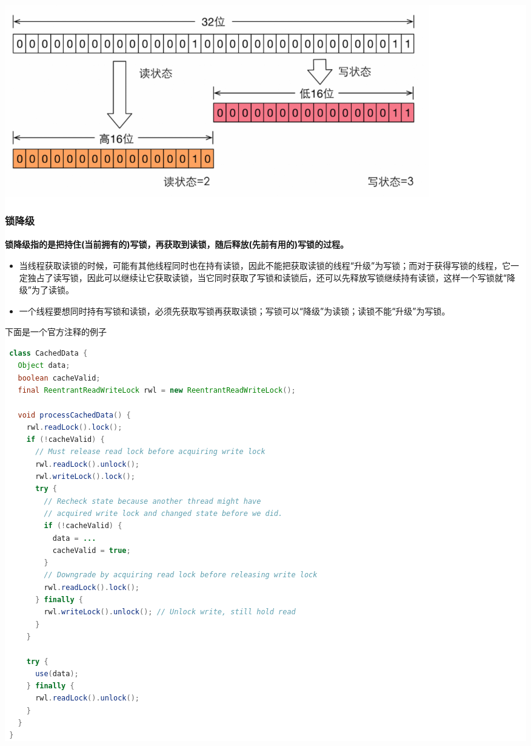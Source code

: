 ![](image/image_8hODJk_S7F.png)

### 锁降级

**锁降级指的是把持住(当前拥有的)写锁，再获取到读锁，随后释放(先前有用的)写锁的过程。**

*   当线程获取读锁的时候，可能有其他线程同时也在持有读锁，因此不能把获取读锁的线程“升级”为写锁；而对于获得写锁的线程，它一定独占了读写锁，因此可以继续让它获取读锁，当它同时获取了写锁和读锁后，还可以先释放写锁继续持有读锁，这样一个写锁就“降级”为了读锁。

*   一个线程要想同时持有写锁和读锁，必须先获取写锁再获取读锁；写锁可以“降级”为读锁；读锁不能“升级”为写锁。

下面是一个官方注释的例子

```java
 class CachedData {
   Object data;
   boolean cacheValid;
   final ReentrantReadWriteLock rwl = new ReentrantReadWriteLock();

   void processCachedData() {
     rwl.readLock().lock();
     if (!cacheValid) {
       // Must release read lock before acquiring write lock
       rwl.readLock().unlock();
       rwl.writeLock().lock();
       try {
         // Recheck state because another thread might have
         // acquired write lock and changed state before we did.
         if (!cacheValid) {
           data = ...
           cacheValid = true;
         }
         // Downgrade by acquiring read lock before releasing write lock
         rwl.readLock().lock();
       } finally {
         rwl.writeLock().unlock(); // Unlock write, still hold read
       }
     }

     try {
       use(data);
     } finally {
       rwl.readLock().unlock();
     }
   }
 }
```
